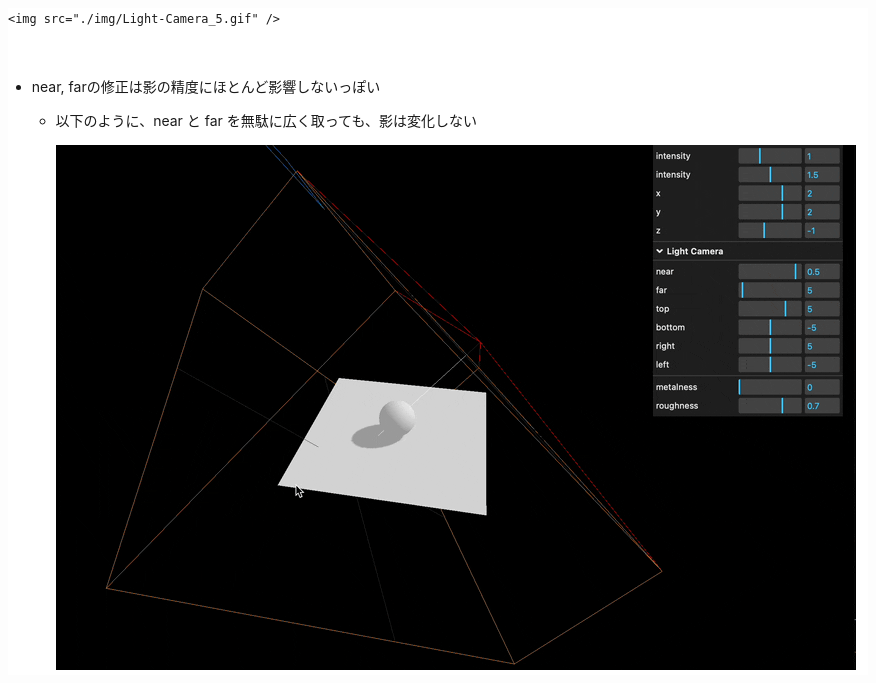     <img src="./img/Light-Camera_5.gif" />

<br>

- near, farの修正は影の精度にほとんど影響しないっぽい

    - 以下のように、near と far を無駄に広く取っても、影は変化しない

        <img src="./img/Light-Camera_6.gif" />
